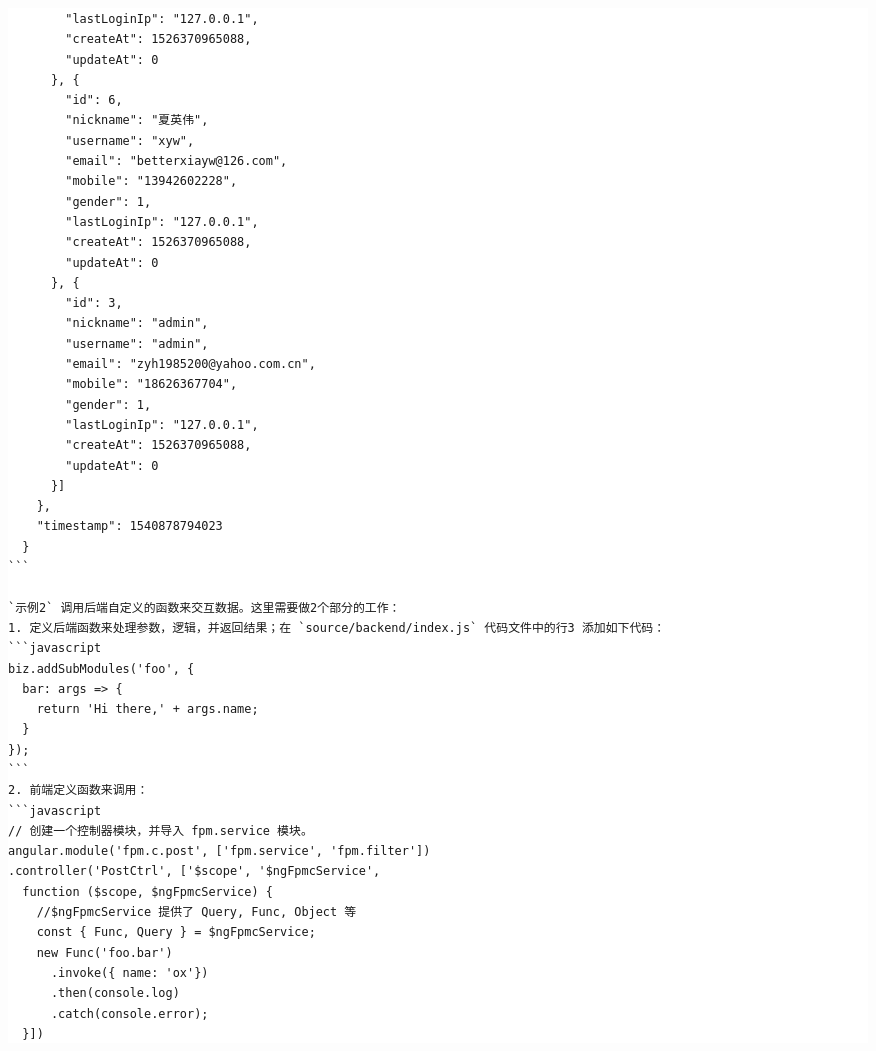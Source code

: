             "lastLoginIp": "127.0.0.1",
            "createAt": 1526370965088,
            "updateAt": 0
          }, {
            "id": 6,
            "nickname": "夏英伟",
            "username": "xyw",
            "email": "betterxiayw@126.com",
            "mobile": "13942602228",
            "gender": 1,
            "lastLoginIp": "127.0.0.1",
            "createAt": 1526370965088,
            "updateAt": 0
          }, {
            "id": 3,
            "nickname": "admin",
            "username": "admin",
            "email": "zyh1985200@yahoo.com.cn",
            "mobile": "18626367704",
            "gender": 1,
            "lastLoginIp": "127.0.0.1",
            "createAt": 1526370965088,
            "updateAt": 0
          }]
        },
        "timestamp": 1540878794023
      }
    ```

    `示例2` 调用后端自定义的函数来交互数据。这里需要做2个部分的工作：
    1. 定义后端函数来处理参数，逻辑，并返回结果；在 `source/backend/index.js` 代码文件中的行3 添加如下代码：
    ```javascript
    biz.addSubModules('foo', {
      bar: args => {
        return 'Hi there,' + args.name;
      }
    });
    ```
    2. 前端定义函数来调用：
    ```javascript
    // 创建一个控制器模块，并导入 fpm.service 模块。
    angular.module('fpm.c.post', ['fpm.service', 'fpm.filter'])
    .controller('PostCtrl', ['$scope', '$ngFpmcService',
      function ($scope, $ngFpmcService) {
        //$ngFpmcService 提供了 Query, Func, Object 等
        const { Func, Query } = $ngFpmcService;
        new Func('foo.bar')
          .invoke({ name: 'ox'})
          .then(console.log)
          .catch(console.error);
      }])
